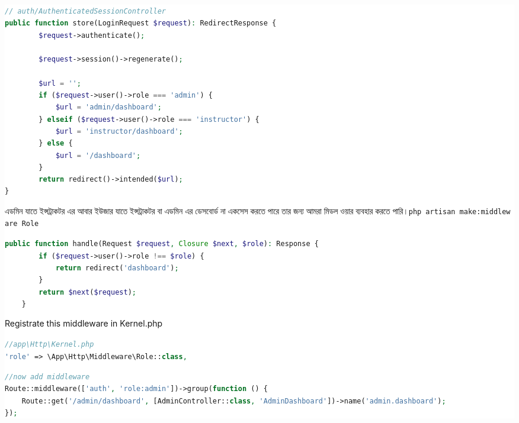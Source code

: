 ```php
// auth/AuthenticatedSessionController
public function store(LoginRequest $request): RedirectResponse {
        $request->authenticate();

        $request->session()->regenerate();

        $url = '';
        if ($request->user()->role === 'admin') {
            $url = 'admin/dashboard';
        } elseif ($request->user()->role === 'instructor') {
            $url = 'instructor/dashboard';
        } else {
            $url = '/dashboard';
        }
        return redirect()->intended($url);
}
```

এডমিন যাতে ইন্সট্রাকটর এর আবার ইউজার যাতে ইন্সট্রাকটর বা এডমিন এর ডেসবোর্ড না একসেস করতে পারে তার জন্য আমরা মিডল ওয়ার ব্যবহার করতে পারি।`php artisan make:middleware Role`

```php
public function handle(Request $request, Closure $next, $role): Response {
        if ($request->user()->role !== $role) {
            return redirect('dashboard');
        }
        return $next($request);
    }
```

Registrate this middleware in Kernel.php

```php
//app\Http\Kernel.php
'role' => \App\Http\Middleware\Role::class,
```

```php
//now add middleware
Route::middleware(['auth', 'role:admin'])->group(function () {
    Route::get('/admin/dashboard', [AdminController::class, 'AdminDashboard'])->name('admin.dashboard');
});
```

